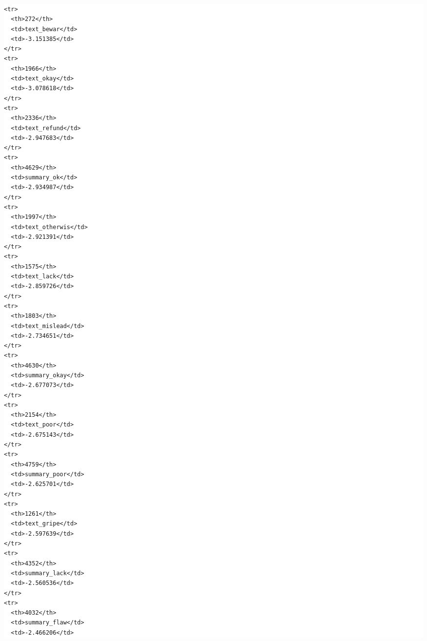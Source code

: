     <tr>
      <th>272</th>
      <td>text_bewar</td>
      <td>-3.151385</td>
    </tr>
    <tr>
      <th>1966</th>
      <td>text_okay</td>
      <td>-3.078618</td>
    </tr>
    <tr>
      <th>2336</th>
      <td>text_refund</td>
      <td>-2.947683</td>
    </tr>
    <tr>
      <th>4629</th>
      <td>summary_ok</td>
      <td>-2.934987</td>
    </tr>
    <tr>
      <th>1997</th>
      <td>text_otherwis</td>
      <td>-2.921391</td>
    </tr>
    <tr>
      <th>1575</th>
      <td>text_lack</td>
      <td>-2.859726</td>
    </tr>
    <tr>
      <th>1803</th>
      <td>text_mislead</td>
      <td>-2.734651</td>
    </tr>
    <tr>
      <th>4630</th>
      <td>summary_okay</td>
      <td>-2.677073</td>
    </tr>
    <tr>
      <th>2154</th>
      <td>text_poor</td>
      <td>-2.675143</td>
    </tr>
    <tr>
      <th>4759</th>
      <td>summary_poor</td>
      <td>-2.625701</td>
    </tr>
    <tr>
      <th>1261</th>
      <td>text_gripe</td>
      <td>-2.597639</td>
    </tr>
    <tr>
      <th>4352</th>
      <td>summary_lack</td>
      <td>-2.560536</td>
    </tr>
    <tr>
      <th>4032</th>
      <td>summary_flaw</td>
      <td>-2.466206</td>